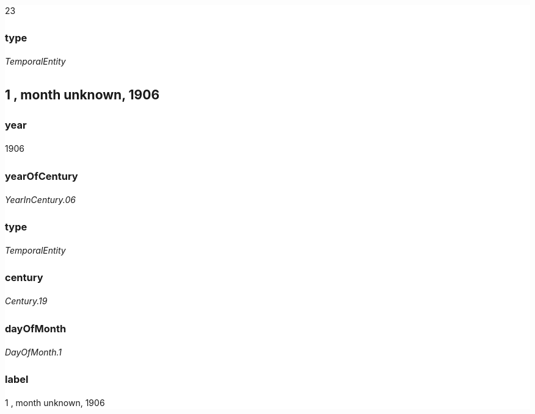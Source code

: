 23

### type


*TemporalEntity*

## 1 , month unknown, 1906

### year


1906

### yearOfCentury


*YearInCentury.06*

### type


*TemporalEntity*

### century


*Century.19*

### dayOfMonth


*DayOfMonth.1*

### label


1 , month unknown, 1906